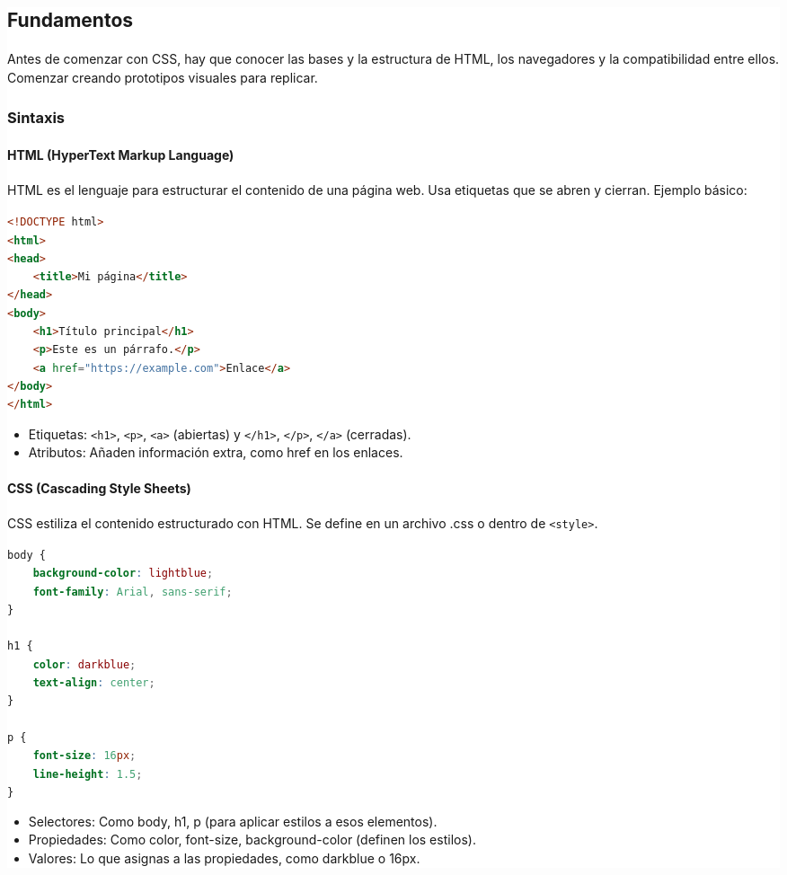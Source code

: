 ## Fundamentos

Antes de comenzar con CSS, hay que conocer las bases y la estructura de HTML, los navegadores y la compatibilidad entre ellos. Comenzar creando prototipos visuales para replicar.

### Sintaxis

#### HTML (HyperText Markup Language)

HTML es el lenguaje para estructurar el contenido de una página web. Usa etiquetas que se abren y cierran. Ejemplo básico:


```html
<!DOCTYPE html>
<html>
<head>
    <title>Mi página</title>
</head>
<body>
    <h1>Título principal</h1>
    <p>Este es un párrafo.</p>
    <a href="https://example.com">Enlace</a>
</body>
</html>
```

- Etiquetas: `<h1>`, `<p>`, `<a>` (abiertas) y `</h1>`, `</p>`, `</a>` (cerradas).
- Atributos: Añaden información extra, como href en los enlaces.

#### CSS (Cascading Style Sheets)

CSS estiliza el contenido estructurado con HTML. Se define en un archivo .css o dentro de `<style>`.

```css
body {
    background-color: lightblue;
    font-family: Arial, sans-serif;
}

h1 {
    color: darkblue;
    text-align: center;
}

p {
    font-size: 16px;
    line-height: 1.5;
}
```

  - Selectores: Como body, h1, p (para aplicar estilos a esos elementos).
  - Propiedades: Como color, font-size, background-color (definen los estilos).
  - Valores: Lo que asignas a las propiedades, como darkblue o 16px.
  